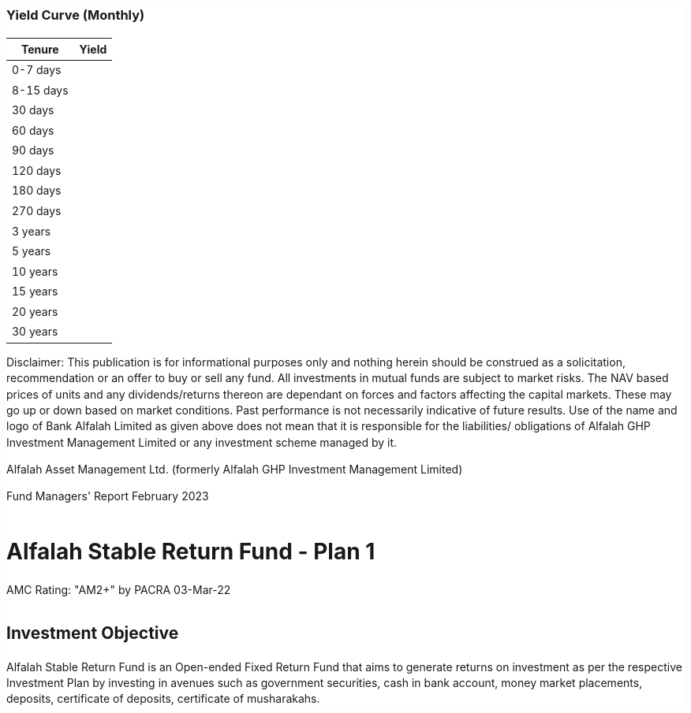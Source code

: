### Yield Curve (Monthly)

| Tenure    | Yield |
| --------- | ----- |
| 0-7 days  |       |
| 8-15 days |       |
| 30 days   |       |
| 60 days   |       |
| 90 days   |       |
| 120 days  |       |
| 180 days  |       |
| 270 days  |       |
| 3 years   |       |
| 5 years   |       |
| 10 years  |       |
| 15 years  |       |
| 20 years  |       |
| 30 years  |       |

Disclaimer: This publication is for informational purposes only and nothing herein should be construed as a solicitation, recommendation or an offer to buy or sell any fund. All investments in mutual funds are subject to market risks. The NAV based prices of units and any dividends/returns thereon are dependant on forces and factors affecting the capital markets. These may go up or down based on market conditions. Past performance is not necessarily indicative of future results. Use of the name and logo of Bank Alfalah Limited as given above does not mean that it is responsible for the liabilities/ obligations of Alfalah GHP Investment Management Limited or any investment scheme managed by it.

Alfalah Asset Management Ltd. (formerly Alfalah GHP Investment Management Limited)

Fund Managers' Report February 2023

# Alfalah Stable Return Fund - Plan 1

AMC Rating: "AM2+" by PACRA 03-Mar-22

## Investment Objective

Alfalah Stable Return Fund is an Open-ended Fixed Return Fund that aims to generate returns on investment as per the respective Investment Plan by investing in avenues such as government securities, cash in bank account, money market placements, deposits, certificate of deposits, certificate of musharakahs.
